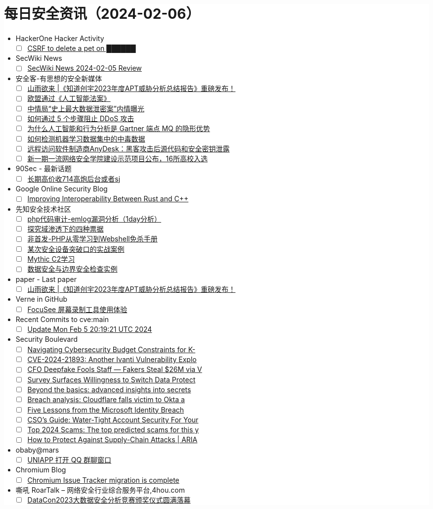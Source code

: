 # 每日安全资讯（2024-02-06）

- HackerOne Hacker Activity
  - [ ] [CSRF to delete a pet on ██████](https://hackerone.com/reports/2261600)
- SecWiki News
  - [ ] [SecWiki News 2024-02-05 Review](http://www.sec-wiki.com/?2024-02-05)
- 安全客-有思想的安全新媒体
  - [ ] [山雨欲来 |《知道创宇2023年度APT威胁分析总结报告》重磅发布！](https://www.anquanke.com/post/id/293130)
  - [ ] [欧盟通过《人工智能法案》](https://www.anquanke.com/post/id/293128)
  - [ ] [中情局“史上最大数据泄密案”内情曝光](https://www.anquanke.com/post/id/293124)
  - [ ] [如何通过 5 个步骤阻止 DDoS 攻击](https://www.anquanke.com/post/id/293121)
  - [ ] [为什么人工智能和行为分析是 Gartner 端点 MQ 的隐形优势](https://www.anquanke.com/post/id/293117)
  - [ ] [如何检测机器学习数据集中的中毒数据](https://www.anquanke.com/post/id/293114)
  - [ ] [远程访问软件制造商AnyDesk：黑客攻击后源代码和安全密钥泄露](https://www.anquanke.com/post/id/293112)
  - [ ] [新一期一流网络安全学院建设示范项目公布，16所高校入选](https://www.anquanke.com/post/id/293110)
- 90Sec - 最新话题
  - [ ] [长期高价收714高炮后台或者sj](https://forum.90sec.com/t/topic/2344)
- Google Online Security Blog
  - [ ] [Improving Interoperability Between Rust and C++](http://security.googleblog.com/2024/02/improving-interoperability-between-rust-and-c.html)
- 先知安全技术社区
  - [ ] [php代码审计-emlog漏洞分析（1day分析）](https://xz.aliyun.com/t/13593)
  - [ ] [探究域渗透下的四种票据](https://xz.aliyun.com/t/13592)
  - [ ] [非首发-PHP从零学习到Webshell免杀手册](https://xz.aliyun.com/t/13591)
  - [ ] [某次安全设备突破口的实战案例](https://xz.aliyun.com/t/13589)
  - [ ] [Mythic C2学习](https://xz.aliyun.com/t/13588)
  - [ ] [数据安全与边界安全检查实例](https://xz.aliyun.com/t/13583)
- paper - Last paper
  - [ ] [山雨欲来 |《知道创宇2023年度APT威胁分析总结报告》重磅发布！](https://paper.seebug.org/3118/)
- Verne in GitHub
  - [ ] [FocuSee 屏幕录制工具使用体验](https://einverne.github.io/post/2024/02/focusee-introduction.html)
- Recent Commits to cve:main
  - [ ] [Update Mon Feb  5 20:19:21 UTC 2024](https://github.com/trickest/cve/commit/f2614ae3024efe5cb7853f6b8490353ff728cb4d)
- Security Boulevard
  - [ ] [Navigating Cybersecurity Budget Constraints for K-](https://securityboulevard.com/2024/02/navigating-cybersecurity-budget-constraints-for-k-12-schools/)
  - [ ] [CVE-2024-21893: Another Ivanti Vulnerability Explo](https://securityboulevard.com/2024/02/cve-2024-21893-another-ivanti-vulnerability-exploited-in-the-wild-verify-with-nodezero-today/)
  - [ ] [CFO Deepfake Fools Staff — Fakers Steal $26M via V](https://securityboulevard.com/2024/02/deepfake-hong-kong-richixbw/)
  - [ ] [Survey Surfaces Willingness to Switch Data Protect](https://securityboulevard.com/2024/02/survey-surfaces-willingness-to-switch-data-protection-platforms/)
  - [ ] [Beyond the basics: advanced insights into secrets ](https://securityboulevard.com/2024/02/beyond-the-basics-advanced-insights-into-secrets-management-challenges/)
  - [ ] [Breach analysis: Cloudflare falls victim to Okta a](https://securityboulevard.com/2024/02/breach-analysis-cloudflare-falls-victim-to-okta-attack/)
  - [ ] [Five Lessons from the Microsoft Identity Breach](https://securityboulevard.com/2024/02/five-lessons-from-the-microsoft-identity-breach/)
  - [ ] [CSO’s Guide: Water-Tight Account Security For Your](https://securityboulevard.com/2024/02/csos-guide-water-tight-account-security-for-your-company/)
  - [ ] [Top 2024 Scams: The top predicted scams for this y](https://securityboulevard.com/2024/02/top-2024-scams-the-top-predicted-scams-for-this-year/)
  - [ ] [How to Protect Against Supply-Chain Attacks | ARIA](https://securityboulevard.com/2024/02/how-to-protect-against-supply-chain-attacks-aria-cybersecurity/)
- obaby@mars
  - [ ] [UNIAPP 打开 QQ 群聊窗口](https://h4ck.org.cn/2024/02/15255)
- Chromium Blog
  - [ ] [Chromium Issue Tracker migration is complete](http://blog.chromium.org/2024/02/chromium-issue-tracker-migration-is.html)
- 嘶吼 RoarTalk – 网络安全行业综合服务平台,4hou.com
  - [ ] [DataCon2023大数据安全分析竞赛颁奖仪式圆满落幕](https://www.4hou.com/posts/rqOW)